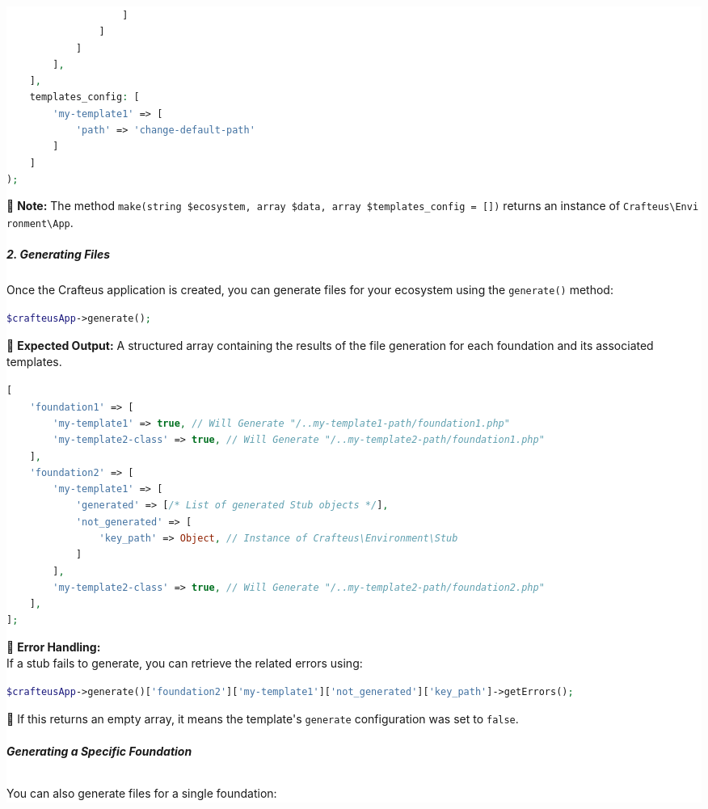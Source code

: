 ```php
                    ]
                ]
            ]
        ],
    ],
    templates_config: [
        'my-template1' => [
            'path' => 'change-default-path'
        ]
    ]
);
```
📌 **Note:** The method `make(string $ecosystem, array $data, array $templates_config = [])` returns an instance of `Crafteus\Environment\App`.

##### **2. Generating Files**  

Once the Crafteus application is created, you can generate files for your ecosystem using the `generate()` method:  

```php
$crafteusApp->generate();
```

📌 **Expected Output:** A structured array containing the results of the file generation for each foundation and its associated templates.  
```php
[
    'foundation1' => [
        'my-template1' => true, // Will Generate "/..my-template1-path/foundation1.php"
        'my-template2-class' => true, // Will Generate "/..my-template2-path/foundation1.php"
    ],
    'foundation2' => [
        'my-template1' => [
            'generated' => [/* List of generated Stub objects */],
            'not_generated' => [
                'key_path' => Object, // Instance of Crafteus\Environment\Stub
            ]
        ],
        'my-template2-class' => true, // Will Generate "/..my-template2-path/foundation2.php"
    ],
];
```

📌 **Error Handling:**  
If a stub fails to generate, you can retrieve the related errors using:  
```php
$crafteusApp->generate()['foundation2']['my-template1']['not_generated']['key_path']->getErrors();
```
🔹 If this returns an empty array, it means the template's `generate` configuration was set to `false`.

###### **Generating a Specific Foundation**  
You can also generate files for a single foundation:
